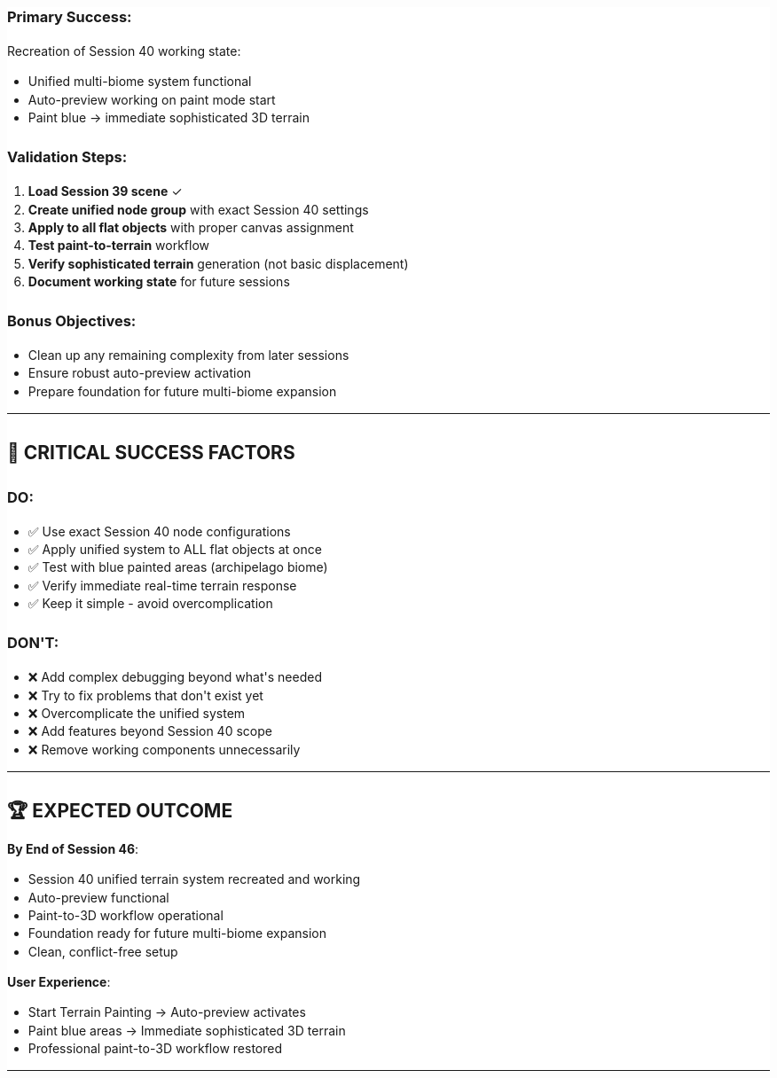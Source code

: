 ### **Primary Success**: 
Recreation of Session 40 working state:
- Unified multi-biome system functional
- Auto-preview working on paint mode start
- Paint blue → immediate sophisticated 3D terrain

### **Validation Steps**:
1. **Load Session 39 scene** ✓
2. **Create unified node group** with exact Session 40 settings
3. **Apply to all flat objects** with proper canvas assignment
4. **Test paint-to-terrain** workflow
5. **Verify sophisticated terrain** generation (not basic displacement)
6. **Document working state** for future sessions

### **Bonus Objectives**:
- Clean up any remaining complexity from later sessions
- Ensure robust auto-preview activation
- Prepare foundation for future multi-biome expansion

---

## 🚨 **CRITICAL SUCCESS FACTORS**

### **DO:**
- ✅ Use exact Session 40 node configurations
- ✅ Apply unified system to ALL flat objects at once
- ✅ Test with blue painted areas (archipelago biome)
- ✅ Verify immediate real-time terrain response
- ✅ Keep it simple - avoid overcomplication

### **DON'T:**
- ❌ Add complex debugging beyond what's needed
- ❌ Try to fix problems that don't exist yet
- ❌ Overcomplicate the unified system
- ❌ Add features beyond Session 40 scope
- ❌ Remove working components unnecessarily

---

## 🏆 **EXPECTED OUTCOME**

**By End of Session 46**: 
- Session 40 unified terrain system recreated and working
- Auto-preview functional 
- Paint-to-3D workflow operational
- Foundation ready for future multi-biome expansion
- Clean, conflict-free setup

**User Experience**:
- Start Terrain Painting → Auto-preview activates
- Paint blue areas → Immediate sophisticated 3D terrain
- Professional paint-to-3D workflow restored

---